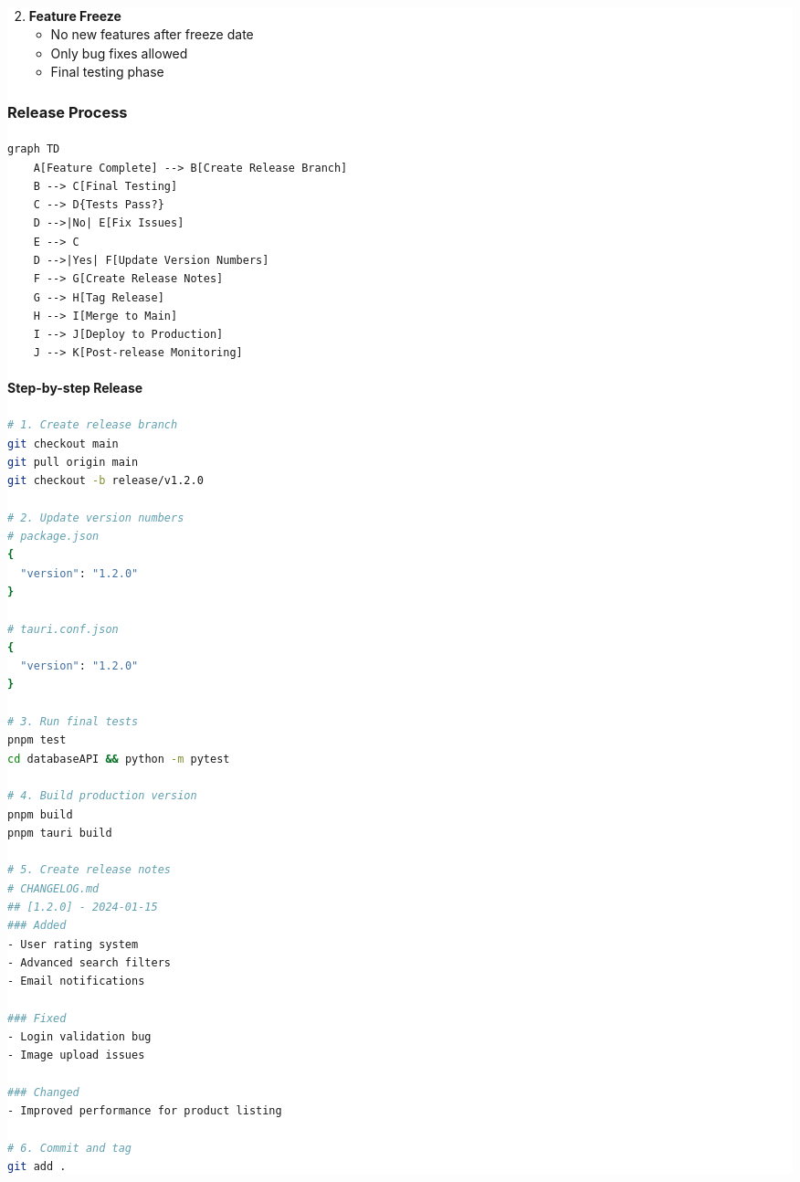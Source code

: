 2. **Feature Freeze**
   - No new features after freeze date
   - Only bug fixes allowed
   - Final testing phase

### Release Process
```mermaid
graph TD
    A[Feature Complete] --> B[Create Release Branch]
    B --> C[Final Testing]
    C --> D{Tests Pass?}
    D -->|No| E[Fix Issues]
    E --> C
    D -->|Yes| F[Update Version Numbers]
    F --> G[Create Release Notes]
    G --> H[Tag Release]
    H --> I[Merge to Main]
    I --> J[Deploy to Production]
    J --> K[Post-release Monitoring]
```

#### Step-by-step Release
```bash
# 1. Create release branch
git checkout main
git pull origin main
git checkout -b release/v1.2.0

# 2. Update version numbers
# package.json
{
  "version": "1.2.0"
}

# tauri.conf.json
{
  "version": "1.2.0"
}

# 3. Run final tests
pnpm test
cd databaseAPI && python -m pytest

# 4. Build production version
pnpm build
pnpm tauri build

# 5. Create release notes
# CHANGELOG.md
## [1.2.0] - 2024-01-15
### Added
- User rating system
- Advanced search filters
- Email notifications

### Fixed
- Login validation bug
- Image upload issues

### Changed
- Improved performance for product listing

# 6. Commit and tag
git add .
```